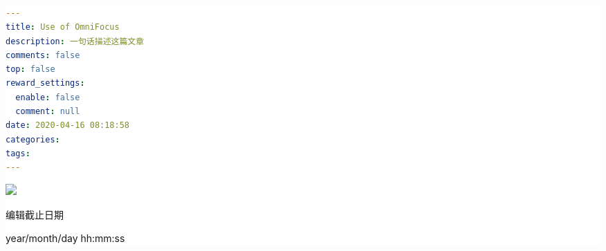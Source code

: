 ```yaml
---
title: Use of OmniFocus
description: 一句话描述这篇文章
comments: false
top: false
reward_settings:
  enable: false
  comment: null
date: 2020-04-16 08:18:58
categories:
tags:
---
```


<img src="https://is3-ssl.mzstatic.com/image/thumb/Purple113/v4/a9/ac/b9/a9acb983-76e2-d76d-fbc8-c35388dcee48/pr_source.png/1000x1000bb.jpg" width="100%"/>



编辑截止日期

year/month/day hh:mm:ss

